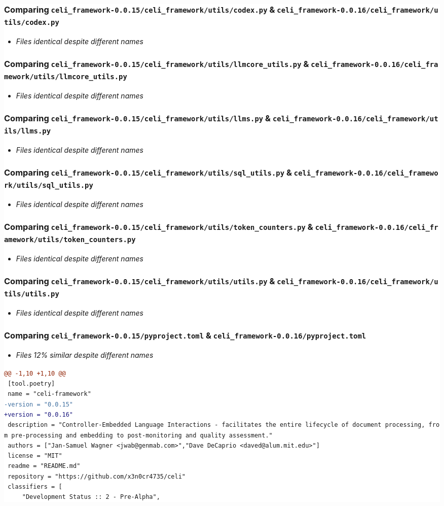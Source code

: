 ### Comparing `celi_framework-0.0.15/celi_framework/utils/codex.py` & `celi_framework-0.0.16/celi_framework/utils/codex.py`

 * *Files identical despite different names*

### Comparing `celi_framework-0.0.15/celi_framework/utils/llmcore_utils.py` & `celi_framework-0.0.16/celi_framework/utils/llmcore_utils.py`

 * *Files identical despite different names*

### Comparing `celi_framework-0.0.15/celi_framework/utils/llms.py` & `celi_framework-0.0.16/celi_framework/utils/llms.py`

 * *Files identical despite different names*

### Comparing `celi_framework-0.0.15/celi_framework/utils/sql_utils.py` & `celi_framework-0.0.16/celi_framework/utils/sql_utils.py`

 * *Files identical despite different names*

### Comparing `celi_framework-0.0.15/celi_framework/utils/token_counters.py` & `celi_framework-0.0.16/celi_framework/utils/token_counters.py`

 * *Files identical despite different names*

### Comparing `celi_framework-0.0.15/celi_framework/utils/utils.py` & `celi_framework-0.0.16/celi_framework/utils/utils.py`

 * *Files identical despite different names*

### Comparing `celi_framework-0.0.15/pyproject.toml` & `celi_framework-0.0.16/pyproject.toml`

 * *Files 12% similar despite different names*

```diff
@@ -1,10 +1,10 @@
 [tool.poetry]
 name = "celi-framework"
-version = "0.0.15"
+version = "0.0.16"
 description = "Controller-Embedded Language Interactions - facilitates the entire lifecycle of document processing, from pre-processing and embedding to post-monitoring and quality assessment."
 authors = ["Jan-Samuel Wagner <jwab@genmab.com>","Dave DeCaprio <daved@alum.mit.edu>"]
 license = "MIT"
 readme = "README.md"
 repository = "https://github.com/x3n0cr4735/celi"
 classifiers = [
     "Development Status :: 2 - Pre-Alpha",
```
